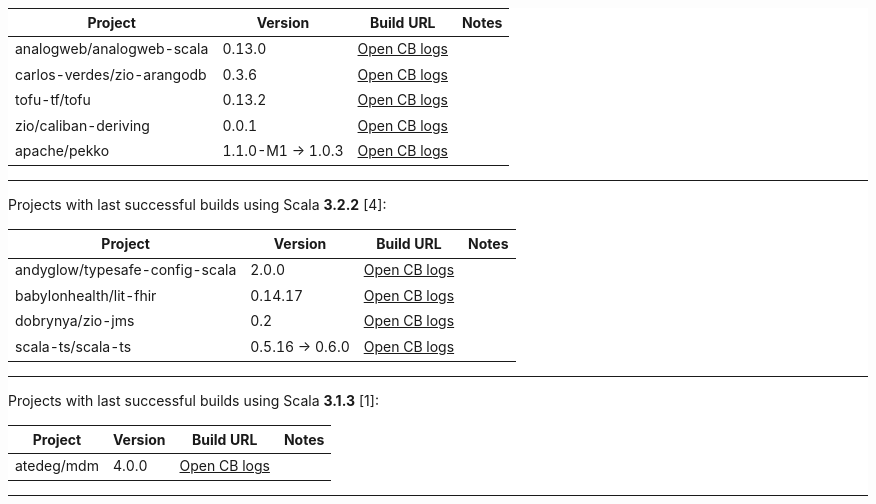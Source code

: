 | Project | Version | Build URL | Notes |
| ------- | ------- | --------- | ----- |
| analogweb/analogweb-scala | 0.13.0 | [Open CB logs](https://github.com/VirtusLab/community-build3/actions/runs/10223101352/job/28289266436) |  |
| carlos-verdes/zio-arangodb | 0.3.6 | [Open CB logs](https://github.com/VirtusLab/community-build3/actions/runs/10223101352/job/28289306661) |  |
| tofu-tf/tofu | 0.13.2 | [Open CB logs](https://github.com/VirtusLab/community-build3/actions/runs/10223101352/job/28289301977) |  |
| zio/caliban-deriving | 0.0.1 | [Open CB logs](https://github.com/VirtusLab/community-build3/actions/runs/10223101352/job/28289370124) |  |
| apache/pekko | 1.1.0-M1 -> 1.0.3 | [Open CB logs](https://github.com/VirtusLab/community-build3/actions/runs/10223101352/job/28289274211) |  |
<hr>
Projects with last successful builds using Scala <span style="font-weight:bold">3.2.2</span> [4]:<br>

| Project | Version | Build URL | Notes |
| ------- | ------- | --------- | ----- |
| andyglow/typesafe-config-scala | 2.0.0 | [Open CB logs](https://github.com/VirtusLab/community-build3/actions/runs/10223101352/job/28289272381) |  |
| babylonhealth/lit-fhir | 0.14.17 | [Open CB logs](https://github.com/VirtusLab/community-build3/actions/runs/10223101352/job/28289296506) |  |
| dobrynya/zio-jms | 0.2 | [Open CB logs](https://github.com/VirtusLab/community-build3/actions/runs/10223101352/job/28289364569) |  |
| scala-ts/scala-ts | 0.5.16 -> 0.6.0 | [Open CB logs](https://github.com/VirtusLab/community-build3/actions/runs/10223101352/job/28289354905) |  |
<hr>
Projects with last successful builds using Scala <span style="font-weight:bold">3.1.3</span> [1]:<br>

| Project | Version | Build URL | Notes |
| ------- | ------- | --------- | ----- |
| atedeg/mdm | 4.0.0 | [Open CB logs](https://github.com/VirtusLab/community-build3/actions/runs/10223101352/job/28289289544) |  |
<hr>

